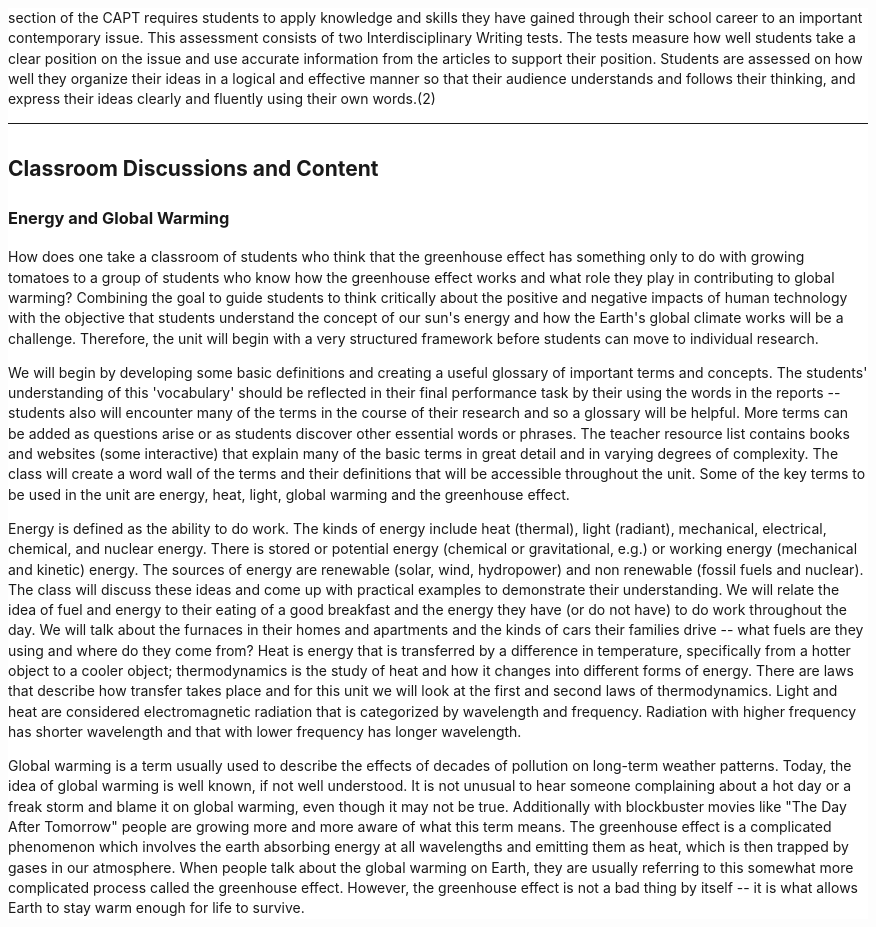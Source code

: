   section of the CAPT requires students to apply knowledge and skills they have gained through their school career to an important contemporary issue. This assessment consists of two Interdisciplinary Writing tests.  The tests measure how well students take a clear position on the issue and use accurate information from the articles to support their position. Students are assessed on how well they organize their ideas in a logical and effective manner so that their audience understands and follows their thinking, and express their ideas clearly and fluently using their own words.(2)
 </p>

<hr/>
 <h2>
  Classroom Discussions and Content
 </h2>
<h3>
  Energy and Global Warming
 </h3>
 <p>
  How does one take a classroom of students who think that the greenhouse effect has something only to do with growing tomatoes to a group of students who know how the greenhouse effect works and what role they play in contributing to global warming? Combining the goal to guide students to think critically about the positive and negative impacts of human technology with the objective that students understand the concept of our sun's energy and how the Earth's global climate works will be a challenge. Therefore, the unit will begin with a very structured framework before students can move to individual research.
 </p>
<p>
  We will begin by developing some basic definitions and creating a useful glossary of important terms and concepts. The students' understanding of this 'vocabulary' should be reflected in their final performance task by their using the words in the reports -- students also will encounter many of the terms in the course of their research and so a glossary will be helpful. More terms can be added as questions arise or as students discover other essential words or phrases. The teacher resource list contains books and websites (some interactive) that explain many of the basic terms in great detail and in varying degrees of complexity. The class will create a word wall of the terms and their definitions that will be accessible throughout the unit. Some of the key terms to be used in the unit are energy, heat, light, global warming and the greenhouse effect.
 </p>
<p>
  Energy is defined as the ability to do work. The kinds of energy include heat (thermal), light (radiant), mechanical, electrical, chemical, and nuclear energy. There is stored or potential energy (chemical or gravitational, e.g.) or working energy (mechanical and kinetic) energy. The sources of energy are renewable (solar, wind, hydropower) and non renewable (fossil fuels and nuclear). The class will discuss these ideas and come up with practical examples to demonstrate their understanding. We will relate the idea of fuel and energy to their eating of a good breakfast and the energy they have (or do not have) to do work throughout the day. We will talk about the furnaces in their homes and apartments and the kinds of cars their families drive -- what fuels are they using and where do they come from?   Heat is energy that is transferred by a difference in temperature, specifically from a hotter object to a cooler object; thermodynamics is the study of heat and how it changes into different forms of energy. There are laws that describe how transfer takes place and for this unit we will look at the first and second laws of thermodynamics.   Light and heat are considered electromagnetic radiation that is categorized by wavelength and frequency.  Radiation with higher frequency has shorter wavelength and that with lower frequency has longer wavelength.
 </p>
<p>
  Global warming is a term usually used to describe the effects of decades of pollution on long-term weather patterns. Today, the idea of global warming is well known, if not well understood. It is not unusual to hear someone complaining about a hot day or a freak storm and blame it on global warming, even though it may not be true.  Additionally with blockbuster movies like "The Day After Tomorrow" people are growing more and more aware of what this term means.   The greenhouse effect is a complicated phenomenon which involves the earth absorbing energy at all wavelengths and emitting them as heat, which is then trapped by gases in our atmosphere.  When people talk about the global warming on Earth, they are usually referring to this somewhat more complicated process called the greenhouse effect.    However, the greenhouse effect is not a bad thing by itself -- it is what allows Earth to stay warm enough for life to survive.
 </p>
